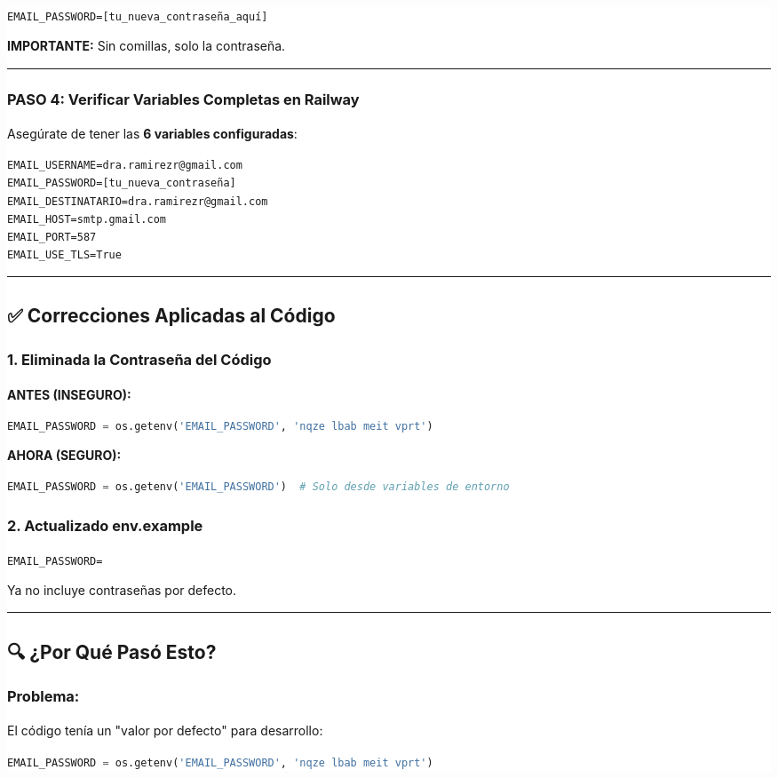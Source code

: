 ```
EMAIL_PASSWORD=[tu_nueva_contraseña_aquí]
```

**IMPORTANTE:** Sin comillas, solo la contraseña.

---

### **PASO 4: Verificar Variables Completas en Railway**

Asegúrate de tener las **6 variables configuradas**:

```
EMAIL_USERNAME=dra.ramirezr@gmail.com
EMAIL_PASSWORD=[tu_nueva_contraseña]
EMAIL_DESTINATARIO=dra.ramirezr@gmail.com
EMAIL_HOST=smtp.gmail.com
EMAIL_PORT=587
EMAIL_USE_TLS=True
```

---

## ✅ Correcciones Aplicadas al Código

### 1. **Eliminada la Contraseña del Código**

**ANTES (INSEGURO):**
```python
EMAIL_PASSWORD = os.getenv('EMAIL_PASSWORD', 'nqze lbab meit vprt')
```

**AHORA (SEGURO):**
```python
EMAIL_PASSWORD = os.getenv('EMAIL_PASSWORD')  # Solo desde variables de entorno
```

### 2. **Actualizado env.example**

```
EMAIL_PASSWORD=
```

Ya no incluye contraseñas por defecto.

---

## 🔍 ¿Por Qué Pasó Esto?

### Problema:

El código tenía un "valor por defecto" para desarrollo:
```python
EMAIL_PASSWORD = os.getenv('EMAIL_PASSWORD', 'nqze lbab meit vprt')
```
